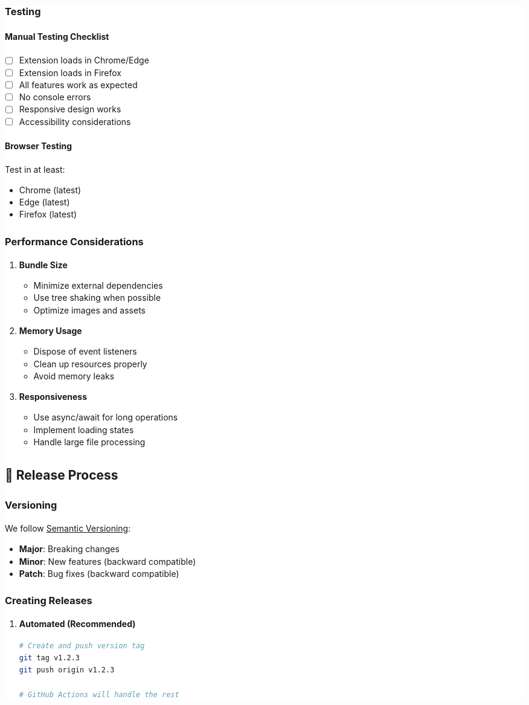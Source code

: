 ### Testing

#### Manual Testing Checklist
- [ ] Extension loads in Chrome/Edge
- [ ] Extension loads in Firefox  
- [ ] All features work as expected
- [ ] No console errors
- [ ] Responsive design works
- [ ] Accessibility considerations

#### Browser Testing
Test in at least:
- Chrome (latest)
- Edge (latest)
- Firefox (latest)

### Performance Considerations

1. **Bundle Size**
   - Minimize external dependencies
   - Use tree shaking when possible
   - Optimize images and assets

2. **Memory Usage**
   - Dispose of event listeners
   - Clean up resources properly
   - Avoid memory leaks

3. **Responsiveness**
   - Use async/await for long operations
   - Implement loading states
   - Handle large file processing

## 🔄 Release Process

### Versioning
We follow [Semantic Versioning](https://semver.org/):
- **Major**: Breaking changes
- **Minor**: New features (backward compatible)
- **Patch**: Bug fixes (backward compatible)

### Creating Releases

1. **Automated (Recommended)**
   ```bash
   # Create and push version tag
   git tag v1.2.3
   git push origin v1.2.3
   
   # GitHub Actions will handle the rest
   ```

